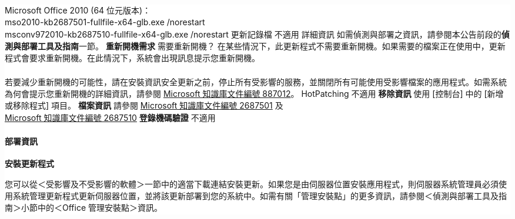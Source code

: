 <td style="border:1px solid black;"></td>
<td style="border:1px solid black;">Microsoft Office 2010 (64 位元版本)：<br />
mso2010-kb2687501-fullfile-x64-glb.exe /norestart<br />
msconv972010-kb2687510-fullfile-x64-glb.exe /norestart</td>
</tr>
<tr class="odd">
<td style="border:1px solid black;">更新記錄檔</td>
<td style="border:1px solid black;">不適用</td>
</tr>
<tr class="even">
<td style="border:1px solid black;">詳細資訊</td>
<td style="border:1px solid black;">如需偵測與部署之資訊，請參閱本公告前段的<strong>偵測與部署工具及指南</strong>一節。</td>
</tr>
<tr class="odd">
<td style="border:1px solid black;"><strong>重新開機需求</strong></td>
<td style="border:1px solid black;"></td>
</tr>
<tr class="even">
<td style="border:1px solid black;">需要重新開機？</td>
<td style="border:1px solid black;">在某些情況下，此更新程式不需要重新開機。如果需要的檔案正在使用中，更新程式會要求重新開機。在此情況下，系統會出現訊息提示您重新開機。<br />
<br />
若要減少重新開機的可能性，請在安裝資訊安全更新之前，停止所有受影響的服務，並關閉所有可能使用受影響檔案的應用程式。如需系統為何會提示您重新開機的詳細資訊，請參閱 <a href="http://support.microsoft.com/kb/887012?ln=zh-tw">Microsoft 知識庫文件編號 887012</a>。</td>
</tr>
<tr class="odd">
<td style="border:1px solid black;">HotPatching</td>
<td style="border:1px solid black;">不適用</td>
</tr>
<tr class="even">
<td style="border:1px solid black;"><strong>移除資訊</strong></td>
<td style="border:1px solid black;">使用 [控制台] 中的 [新增或移除程式] 項目。</td>
</tr>
<tr class="odd">
<td style="border:1px solid black;"><strong>檔案資訊</strong></td>
<td style="border:1px solid black;">請參閱 <a href="http://support.microsoft.com/kb/2687501?ln=zh-tw">Microsoft 知識庫文件編號 2687501</a> 及<br />
<a href="http://support.microsoft.com/kb/2687510?ln=zh-tw">Microsoft 知識庫文件編號 2687510</a></td>
</tr>
<tr class="even">
<td style="border:1px solid black;"><strong>登錄機碼驗證</strong></td>
<td style="border:1px solid black;">不適用</td>
</tr>
</tbody>
</table>
  
#### 部署資訊
  
**安裝更新程式**
  
您可以從＜受影響及不受影響的軟體＞一節中的適當下載連結安裝更新。如果您是由伺服器位置安裝應用程式，則伺服器系統管理員必須使用系統管理更新程式更新伺服器位置，並將該更新部署到您的系統中。如需有關「管理安裝點」的更多資訊，請參閱＜偵測與部署工具及指南＞小節中的＜Office 管理安裝點＞資訊。
  